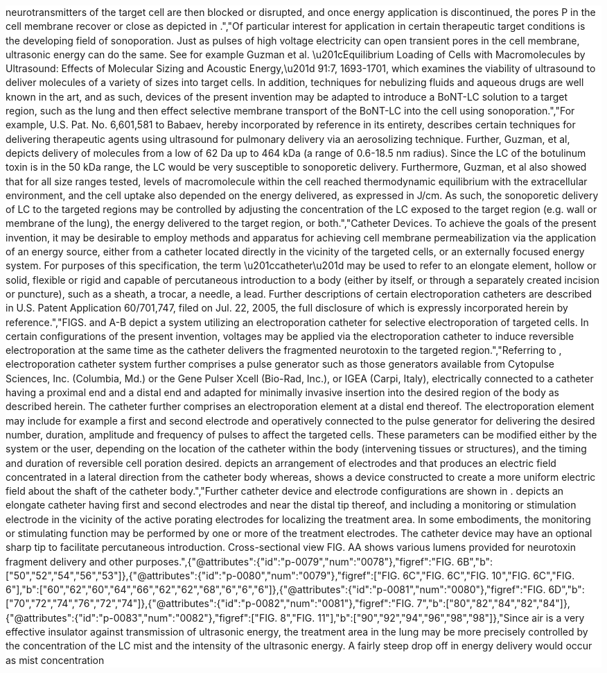 neurotransmitters of the target cell are then blocked or disrupted, and once energy application is discontinued, the pores P in the cell membrane recover or close as depicted in .","Of particular interest for application in certain therapeutic target conditions is the developing field of sonoporation. Just as pulses of high voltage electricity can open transient pores in the cell membrane, ultrasonic energy can do the same. See for example Guzman et al. \u201cEquilibrium Loading of Cells with Macromolecules by Ultrasound: Effects of Molecular Sizing and Acoustic Energy,\u201d 91:7, 1693-1701, which examines the viability of ultrasound to deliver molecules of a variety of sizes into target cells. In addition, techniques for nebulizing fluids and aqueous drugs are well known in the art, and as such, devices of the present invention may be adapted to introduce a BoNT-LC solution to a target region, such as the lung and then effect selective membrane transport of the BoNT-LC into the cell using sonoporation.","For example, U.S. Pat. No. 6,601,581 to Babaev, hereby incorporated by reference in its entirety, describes certain techniques for delivering therapeutic agents using ultrasound for pulmonary delivery via an aerosolizing technique. Further, Guzman, et al, depicts delivery of molecules from a low of 62 Da up to 464 kDa (a range of 0.6-18.5 nm radius). Since the LC of the botulinum toxin is in the 50 kDa range, the LC would be very susceptible to sonoporetic delivery. Furthermore, Guzman, et al also showed that for all size ranges tested, levels of macromolecule within the cell reached thermodynamic equilibrium with the extracellular environment, and the cell uptake also depended on the energy delivered, as expressed in J\/cm. As such, the sonoporetic delivery of LC to the targeted regions may be controlled by adjusting the concentration of the LC exposed to the target region (e.g. wall or membrane of the lung), the energy delivered to the target region, or both.","Catheter Devices. To achieve the goals of the present invention, it may be desirable to employ methods and apparatus for achieving cell membrane permeabilization via the application of an energy source, either from a catheter located directly in the vicinity of the targeted cells, or an externally focused energy system. For purposes of this specification, the term \u201ccatheter\u201d may be used to refer to an elongate element, hollow or solid, flexible or rigid and capable of percutaneous introduction to a body (either by itself, or through a separately created incision or puncture), such as a sheath, a trocar, a needle, a lead. Further descriptions of certain electroporation catheters are described in U.S. Patent Application 60\/701,747, filed on Jul. 22, 2005, the full disclosure of which is expressly incorporated herein by reference.","FIGS.  and A-B depict a system  utilizing an electroporation catheter  for selective electroporation of targeted cells. In certain configurations of the present invention, voltages may be applied via the electroporation catheter  to induce reversible electroporation at the same time as the catheter delivers the fragmented neurotoxin to the targeted region.","Referring to , electroporation catheter system  further comprises a pulse generator  such as those generators available from Cytopulse Sciences, Inc. (Columbia, Md.) or the Gene Pulser Xcell (Bio-Rad, Inc.), or IGEA (Carpi, Italy), electrically connected to a catheter having a proximal end and a distal end and adapted for minimally invasive insertion into the desired region of the body as described herein. The catheter further comprises an electroporation element  at a distal  end thereof. The electroporation element may include for example a first and second electrode  and  operatively connected to the pulse generator for delivering the desired number, duration, amplitude and frequency of pulses to affect the targeted cells. These parameters can be modified either by the system or the user, depending on the location of the catheter within the body (intervening tissues or structures), and the timing and duration of reversible cell poration desired.  depicts an arrangement of electrodes  and  that produces an electric field concentrated in a lateral direction from the catheter body whereas,  shows a device constructed to create a more uniform electric field about the shaft of the catheter body.","Further catheter device and electrode configurations are shown in .  depicts an elongate catheter  having first and second electrodes  and  near the distal tip thereof, and including a monitoring or stimulation electrode  in the vicinity of the active porating electrodes for localizing the treatment area. In some embodiments, the monitoring or stimulating function may be performed by one or more of the treatment electrodes. The catheter device may have an optional sharp tip  to facilitate percutaneous introduction. Cross-sectional view FIG. AA shows various lumens provided for neurotoxin fragment delivery and other purposes.",{"@attributes":{"id":"p-0079","num":"0078"},"figref":"FIG. 6B","b":["50","52","54","56","53"]},{"@attributes":{"id":"p-0080","num":"0079"},"figref":["FIG. 6C","FIG. 6C","FIG. 10","FIG. 6C","FIG. 6"],"b":["60","62","60","64","66","62","62","68","6","6","6"]},{"@attributes":{"id":"p-0081","num":"0080"},"figref":"FIG. 6D","b":["70","72","74","76","72","74"]},{"@attributes":{"id":"p-0082","num":"0081"},"figref":"FIG. 7","b":["80","82","84","82","84"]},{"@attributes":{"id":"p-0083","num":"0082"},"figref":["FIG. 8","FIG. 11"],"b":["90","92","94","96","98","98"]},"Since air is a very effective insulator against transmission of ultrasonic energy, the treatment area in the lung may be more precisely controlled by the concentration of the LC mist and the intensity of the ultrasonic energy. A fairly steep drop off in energy delivery would occur as mist concentration